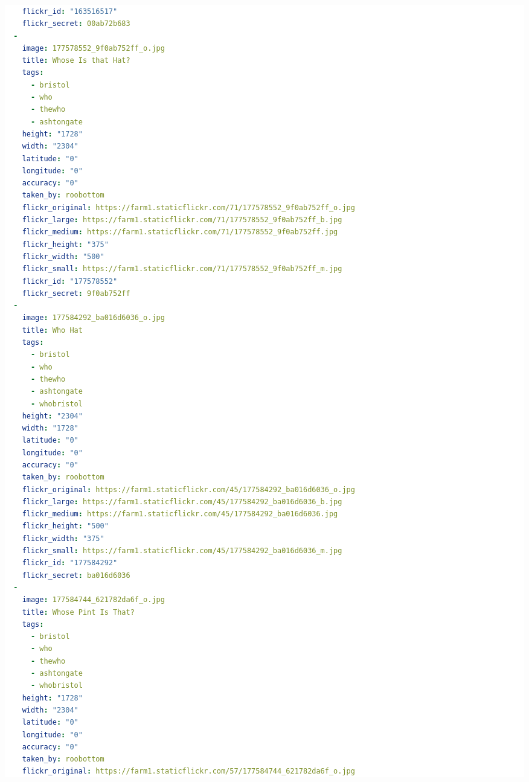 ```yaml
    flickr_id: "163516517"
    flickr_secret: 00ab72b683
  - 
    image: 177578552_9f0ab752ff_o.jpg
    title: Whose Is that Hat?
    tags:
      - bristol
      - who
      - thewho
      - ashtongate
    height: "1728"
    width: "2304"
    latitude: "0"
    longitude: "0"
    accuracy: "0"
    taken_by: roobottom
    flickr_original: https://farm1.staticflickr.com/71/177578552_9f0ab752ff_o.jpg
    flickr_large: https://farm1.staticflickr.com/71/177578552_9f0ab752ff_b.jpg
    flickr_medium: https://farm1.staticflickr.com/71/177578552_9f0ab752ff.jpg
    flickr_height: "375"
    flickr_width: "500"
    flickr_small: https://farm1.staticflickr.com/71/177578552_9f0ab752ff_m.jpg
    flickr_id: "177578552"
    flickr_secret: 9f0ab752ff
  - 
    image: 177584292_ba016d6036_o.jpg
    title: Who Hat
    tags:
      - bristol
      - who
      - thewho
      - ashtongate
      - whobristol
    height: "2304"
    width: "1728"
    latitude: "0"
    longitude: "0"
    accuracy: "0"
    taken_by: roobottom
    flickr_original: https://farm1.staticflickr.com/45/177584292_ba016d6036_o.jpg
    flickr_large: https://farm1.staticflickr.com/45/177584292_ba016d6036_b.jpg
    flickr_medium: https://farm1.staticflickr.com/45/177584292_ba016d6036.jpg
    flickr_height: "500"
    flickr_width: "375"
    flickr_small: https://farm1.staticflickr.com/45/177584292_ba016d6036_m.jpg
    flickr_id: "177584292"
    flickr_secret: ba016d6036
  - 
    image: 177584744_621782da6f_o.jpg
    title: Whose Pint Is That?
    tags:
      - bristol
      - who
      - thewho
      - ashtongate
      - whobristol
    height: "1728"
    width: "2304"
    latitude: "0"
    longitude: "0"
    accuracy: "0"
    taken_by: roobottom
    flickr_original: https://farm1.staticflickr.com/57/177584744_621782da6f_o.jpg
```